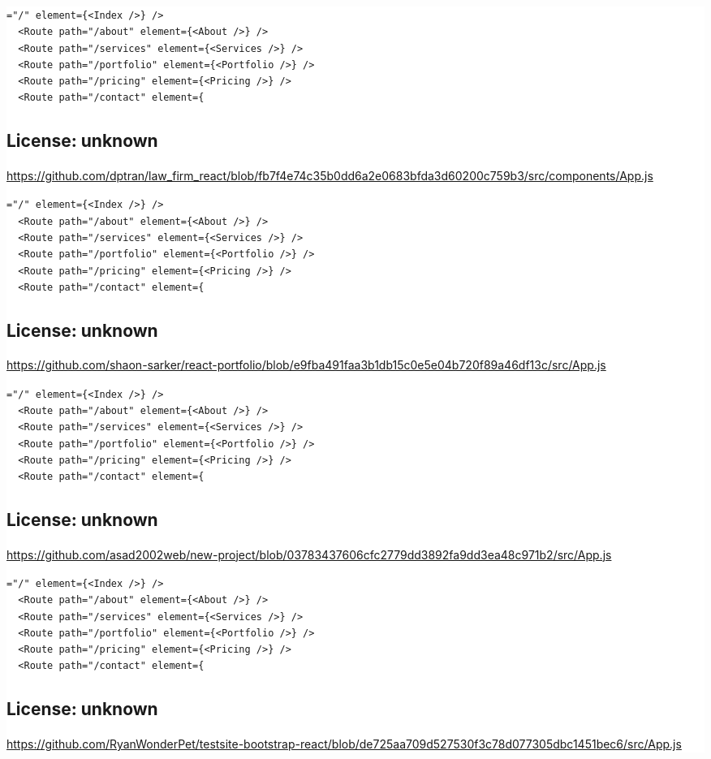 ```
="/" element={<Index />} />
  <Route path="/about" element={<About />} />
  <Route path="/services" element={<Services />} />
  <Route path="/portfolio" element={<Portfolio />} />
  <Route path="/pricing" element={<Pricing />} />
  <Route path="/contact" element={
```


## License: unknown
https://github.com/dptran/law_firm_react/blob/fb7f4e74c35b0dd6a2e0683bfda3d60200c759b3/src/components/App.js

```
="/" element={<Index />} />
  <Route path="/about" element={<About />} />
  <Route path="/services" element={<Services />} />
  <Route path="/portfolio" element={<Portfolio />} />
  <Route path="/pricing" element={<Pricing />} />
  <Route path="/contact" element={
```


## License: unknown
https://github.com/shaon-sarker/react-portfolio/blob/e9fba491faa3b1db15c0e5e04b720f89a46df13c/src/App.js

```
="/" element={<Index />} />
  <Route path="/about" element={<About />} />
  <Route path="/services" element={<Services />} />
  <Route path="/portfolio" element={<Portfolio />} />
  <Route path="/pricing" element={<Pricing />} />
  <Route path="/contact" element={
```


## License: unknown
https://github.com/asad2002web/new-project/blob/03783437606cfc2779dd3892fa9dd3ea48c971b2/src/App.js

```
="/" element={<Index />} />
  <Route path="/about" element={<About />} />
  <Route path="/services" element={<Services />} />
  <Route path="/portfolio" element={<Portfolio />} />
  <Route path="/pricing" element={<Pricing />} />
  <Route path="/contact" element={
```


## License: unknown
https://github.com/RyanWonderPet/testsite-bootstrap-react/blob/de725aa709d527530f3c78d077305dbc1451bec6/src/App.js
